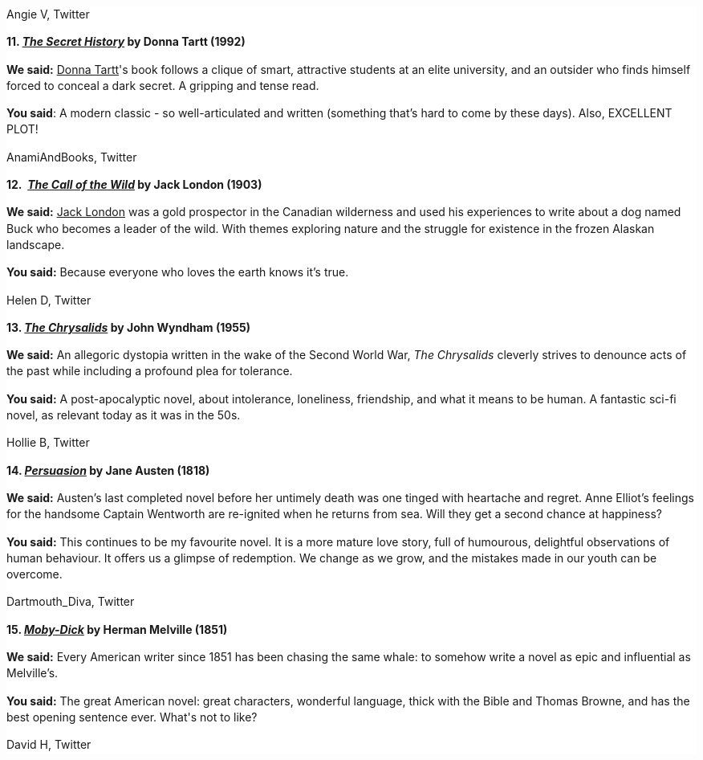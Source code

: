 Angie V, Twitter

**11\. [_The Secret History_](chrome-extension://pcmpcfapbekmbjjkdalcgopdkipoggdi/books/133251/the-secret-history/9780241982884.html) by Donna Tartt (1992)**

**We said:** [Donna Tartt](chrome-extension://pcmpcfapbekmbjjkdalcgopdkipoggdi/authors/21632/donna-tartt.html)'s book follows a clique of smart, attractive students at an elite university, and an outsider who finds himself forced to conceal a dark secret. A gripping and tense read.

**You said**: A modern classic - so well-articulated and written (something that’s hard to come by these days). Also, EXCELLENT PLOT!

AnamiAndBooks, Twitter

**12.  [_The Call of the Wild_](chrome-extension://pcmpcfapbekmbjjkdalcgopdkipoggdi/books/59518/the-call-of-the-wild/9780141321059.html) by Jack London (1903)**

**We said:** [Jack London](chrome-extension://pcmpcfapbekmbjjkdalcgopdkipoggdi/authors/10760/jack-london.html) was a gold prospector in the Canadian wilderness and used his experiences to write about a dog named Buck who becomes a leader of the wild. With themes exploring nature and the struggle for existence in the frozen Alaskan landscape.

**You said:** Because everyone who loves the earth knows it’s true.

Helen D, Twitter

**13\. [_The Chrysalids_](chrome-extension://pcmpcfapbekmbjjkdalcgopdkipoggdi/books/312527/the-chrysalids/9780141181479.html) by John Wyndham (1955)**  

**We said:** An allegoric dystopia written in the wake of the Second World War, _The Chrysalids_ cleverly strives to denounce acts of the past while including a profound plea for tolerance.

**You said:** A post-apocalyptic novel, about intolerance, loneliness, friendship, and what it means to be human. A fantastic sci-fi novel, as relevant today as it was in the 50s.

Hollie B, Twitter

**14\. [_Persuasion_](chrome-extension://pcmpcfapbekmbjjkdalcgopdkipoggdi/books/55906/persuasion/9780141197692.html) by Jane Austen (1818)**

**We said:** Austen’s last completed novel before her untimely death was one tinged with heartache and regret. Anne Elliot’s feelings for the handsome Captain Wentworth are re-ignited when he returns from sea. Will they get a second chance at happiness? 

**You said:** This continues to be my favourite novel. It is a more mature love story, full of humourous, delightful observations of human behaviour. It offers us a glimpse of redemption. We change as we grow, and the mistakes made in our youth can be overcome.

Dartmouth\_Diva, Twitter

**15\. [_Moby-Dick_](chrome-extension://pcmpcfapbekmbjjkdalcgopdkipoggdi/books/62240/moby-dick/9780142437247.html) by Herman Melville (1851)**

**We said:** Every American writer since 1851 has been chasing the same whale: to somehow write a novel as epic and influential as Melville’s.

**You said:** The great American novel: great characters, wonderful language, thick with the Bible and Thomas Browne, and has the best opening sentence ever. What's not to like?

David H, Twitter
